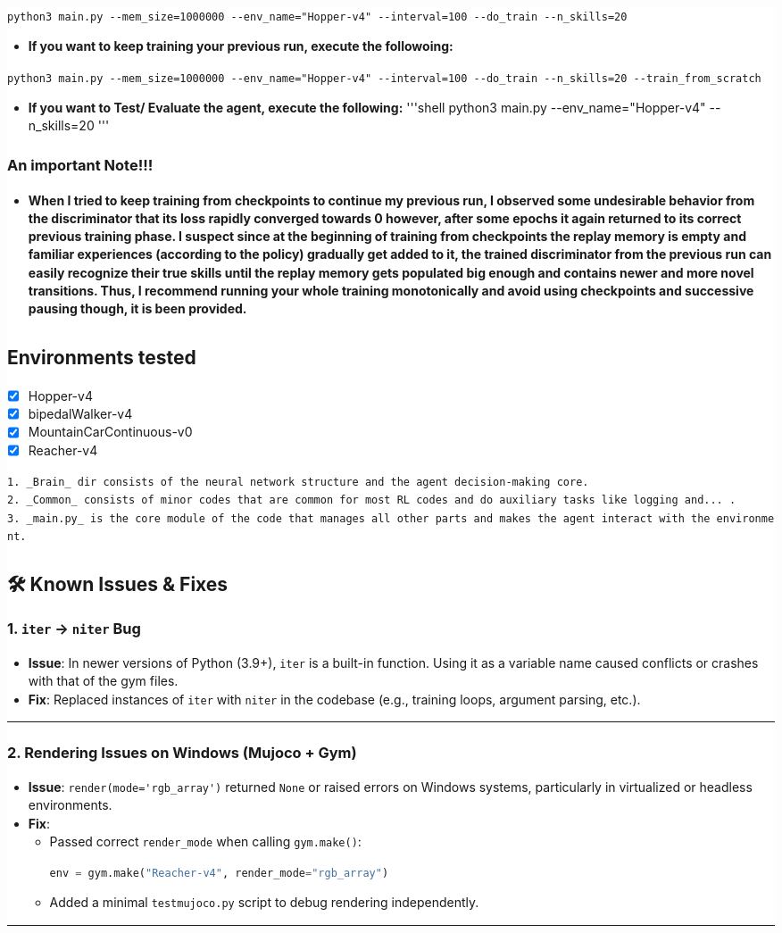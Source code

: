 ```shell
python3 main.py --mem_size=1000000 --env_name="Hopper-v4" --interval=100 --do_train --n_skills=20
```
- **If you want to keep training your previous run, execute the followoing:**
```shell
python3 main.py --mem_size=1000000 --env_name="Hopper-v4" --interval=100 --do_train --n_skills=20 --train_from_scratch
```
- **If you want to Test/ Evaluate the agent, execute the following:**
'''shell
python3 main.py --env_name="Hopper-v4" --n_skills=20
'''
### An important Note!!!
- **When I tried to keep training from checkpoints to continue my previous run, I observed some undesirable behavior from the discriminator that its loss rapidly converged towards 0 however, after some epochs it again returned to its correct previous training phase. I suspect since at the beginning of training from checkpoints the replay memory is empty and familiar experiences (according to the policy) gradually get added to it, the trained discriminator from the previous run can easily recognize their true skills until the replay memory gets populated big enough and contains newer and more novel transitions. Thus, I recommend running your whole training monotonically and avoid using checkpoints and successive pausing though, it is been provided.**

## Environments tested
- [x] Hopper-v4
- [x] bipedalWalker-v4
- [x] MountainCarContinuous-v0
- [x] Reacher-v4

```
1. _Brain_ dir consists of the neural network structure and the agent decision-making core.
2. _Common_ consists of minor codes that are common for most RL codes and do auxiliary tasks like logging and... .
3. _main.py_ is the core module of the code that manages all other parts and makes the agent interact with the environment.
```
## 🛠 Known Issues & Fixes

### 1. `iter` → `niter` Bug
- **Issue**: In newer versions of Python (3.9+), `iter` is a built-in function. Using it as a variable name caused conflicts or crashes with that of the gym files.
- **Fix**: Replaced instances of `iter` with `niter` in the codebase (e.g., training loops, argument parsing, etc.).

---

### 2. Rendering Issues on Windows (Mujoco + Gym)
- **Issue**: `render(mode='rgb_array')` returned `None` or raised errors on Windows systems, particularly in virtualized or headless environments.
- **Fix**: 
  - Passed correct `render_mode` when calling `gym.make()`:
    ```python
    env = gym.make("Reacher-v4", render_mode="rgb_array")
    ```
  - Added a minimal `testmujoco.py` script to debug rendering independently.

---